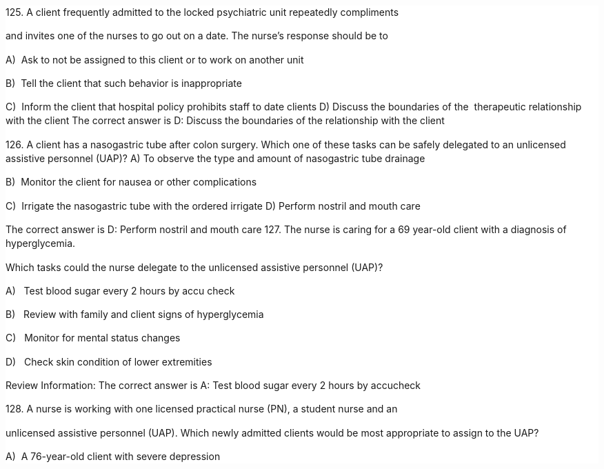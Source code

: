 125\. A
client frequently admitted to the locked psychiatric unit repeatedly
compliments 

and invites one of the nurses to go out on
a date. The nurse’s response should be to 

A)  Ask
to not be assigned to this client or to work on another unit 

B)  Tell
the client that such behavior is inappropriate 

C)  Inform
the client that hospital policy prohibits staff to date clients D) Discuss the boundaries of the  therapeutic relationship  with the client The
correct answer is D: Discuss the boundaries of the relationship with the client

126\. A
client has a nasogastric tube after colon surgery. Which one of these tasks can
be safely delegated to an unlicensed assistive personnel (UAP)? A) To observe the type and amount of
nasogastric tube drainage 

B)  Monitor
the client for nausea or other complications 

C)  Irrigate
the nasogastric tube with the ordered irrigate D) Perform nostril and mouth care 

The correct answer is D: Perform nostril
and mouth care 127. The
nurse is caring for a 69 year-old client with a diagnosis of hyperglycemia. 

Which tasks could the nurse delegate to
the unlicensed assistive personnel (UAP)? 

A)   Test
blood sugar every 2 hours by accu check 

B)   Review
with family and client signs of hyperglycemia 

C)   Monitor
for mental status changes 

D)   Check
skin condition of lower extremities 

Review Information: The correct answer is
A: Test blood sugar every 2 hours by accucheck 

128\. A
nurse is working with one licensed practical nurse (PN), a student nurse and an

unlicensed assistive personnel (UAP). Which newly admitted
clients would be most appropriate to assign to the UAP? 

A)  A
76-year-old client with severe depression 
